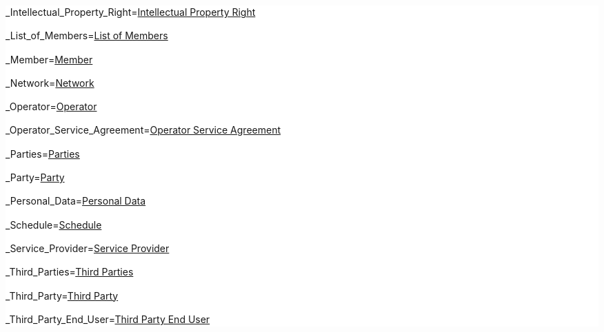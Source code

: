 _Intellectual_Property_Right=<a href='#Def.Intellectual_Property_Right.sec' class='definedterm'>Intellectual Property Right</a>

_List_of_Members=<a href='#Def.List_of_Members.sec' class='definedterm'>List of Members</a>

_Member=<a href='#Def.Party.sec' class='definedterm'>Member</a>

_Network=<a href='#Def.Network.sec' class='definedterm'>Network</a>

_Operator=<a href='#Def.Operator.sec' class='definedterm'>Operator</a>

_Operator_Service_Agreement=<a href='#Def.Operator_Service_Agreement.sec' class='definedterm'>Operator Service Agreement</a>

_Parties=<a href='#Def.Party.sec' class='definedterm'>Parties</a>

_Party=<a href='#Def.Party.sec' class='definedterm'>Party</a>

_Personal_Data=<a href='#Def.Personal_Data.sec' class='definedterm'>Personal Data</a>

_Schedule=<a href='#Def.Schedule.sec' class='definedterm'>Schedule</a>

_Service_Provider=<a href='#Def.Service_Provider.sec' class='definedterm'>Service Provider</a>

_Third_Parties=<a href='#Def.Third_Parties.sec' class='definedterm'>Third Parties</a>

_Third_Party=<a href='#Def.Third_Party.sec' class='definedterm'>Third Party</a>

_Third_Party_End_User=<a href='#Def.Third_Party_End_User.sec' class='definedterm'>Third Party End User</a>
